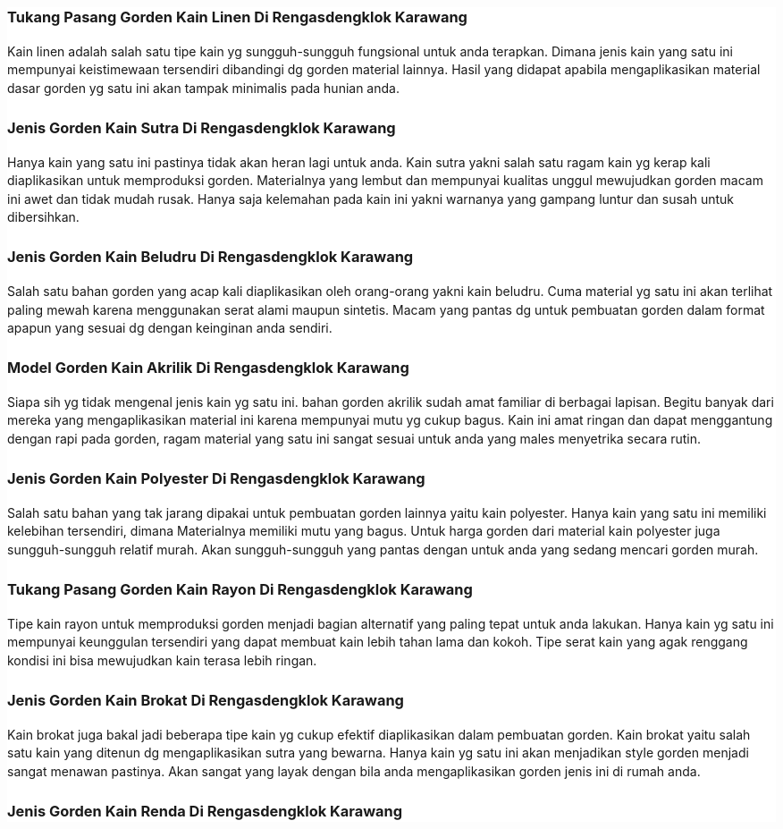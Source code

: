### Tukang Pasang Gorden Kain Linen Di Rengasdengklok Karawang

Kain linen adalah salah satu tipe kain yg sungguh-sungguh fungsional untuk anda terapkan. Dimana jenis kain yang satu ini mempunyai keistimewaan tersendiri dibandingi dg gorden material lainnya. Hasil yang didapat apabila mengaplikasikan material dasar gorden yg satu ini akan tampak minimalis pada hunian anda.

### Jenis Gorden Kain Sutra Di Rengasdengklok Karawang

Hanya kain yang satu ini pastinya tidak akan heran lagi untuk anda. Kain sutra yakni salah satu ragam kain yg kerap kali diaplikasikan untuk memproduksi gorden. Materialnya yang lembut dan mempunyai kualitas unggul mewujudkan gorden macam ini awet dan tidak mudah rusak. Hanya saja kelemahan pada kain ini yakni warnanya yang gampang luntur dan susah untuk dibersihkan.

### Jenis Gorden Kain Beludru Di Rengasdengklok Karawang

Salah satu bahan gorden yang acap kali diaplikasikan oleh orang-orang yakni kain beludru. Cuma material yg satu ini akan terlihat paling mewah karena menggunakan serat alami maupun sintetis. Macam yang pantas dg untuk pembuatan gorden dalam format apapun yang sesuai dg dengan keinginan anda sendiri.

### Model Gorden Kain Akrilik Di Rengasdengklok Karawang

Siapa sih yg tidak mengenal jenis kain yg satu ini. bahan gorden akrilik sudah amat familiar di berbagai lapisan. Begitu banyak dari mereka yang mengaplikasikan material ini karena mempunyai mutu yg cukup bagus. Kain ini amat ringan dan dapat menggantung dengan rapi pada gorden, ragam material yang satu ini sangat sesuai untuk anda yang males menyetrika secara rutin.

### Jenis Gorden Kain Polyester Di Rengasdengklok Karawang

Salah satu bahan yang tak jarang dipakai untuk pembuatan gorden lainnya yaitu kain polyester. Hanya kain yang satu ini memiliki kelebihan tersendiri, dimana Materialnya memiliki mutu yang bagus. Untuk harga gorden dari material kain polyester juga sungguh-sungguh relatif murah. Akan sungguh-sungguh yang pantas dengan untuk anda yang sedang mencari gorden murah.

### Tukang Pasang Gorden Kain Rayon Di Rengasdengklok Karawang

Tipe kain rayon untuk memproduksi gorden menjadi bagian alternatif yang paling tepat untuk anda lakukan. Hanya kain yg satu ini mempunyai keunggulan tersendiri yang dapat membuat kain lebih tahan lama dan kokoh. Tipe serat kain yang agak renggang kondisi ini bisa mewujudkan kain terasa lebih ringan.

### Jenis Gorden Kain Brokat Di Rengasdengklok Karawang

Kain brokat juga bakal jadi beberapa tipe kain yg cukup efektif diaplikasikan dalam pembuatan gorden. Kain brokat yaitu salah satu kain yang ditenun dg mengaplikasikan sutra yang bewarna. Hanya kain yg satu ini akan menjadikan style gorden menjadi sangat menawan pastinya. Akan sangat yang layak dengan bila anda mengaplikasikan gorden jenis ini di rumah anda.

### Jenis Gorden Kain Renda Di Rengasdengklok Karawang
